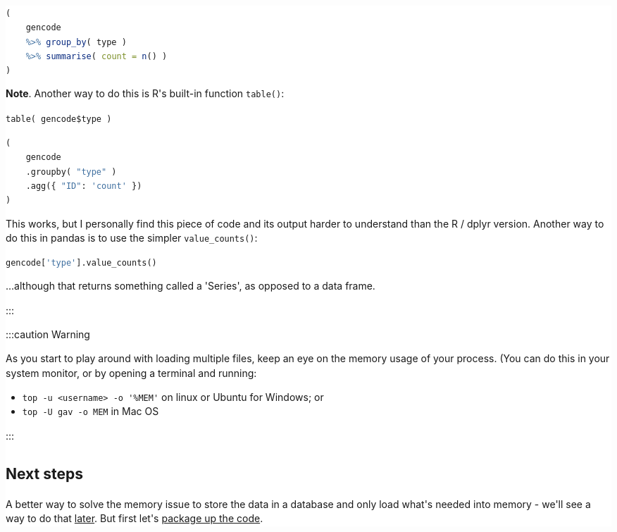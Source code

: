 <Tabs groupId="language">
<TabItem value="R" label="In R">

```r
(
	gencode
	%>% group_by( type )
	%>% summarise( count = n() )
)
```

**Note**. Another way to do this is R's built-in function `table()`:

```
table( gencode$type )
```

</TabItem>
<TabItem value="python" label="In python">

```python
(
	gencode
	.groupby( "type" )
	.agg({ "ID": 'count' })
)
```

This works, but I personally find this piece of code and its output harder to understand than the R / dplyr version.
Another way to do this in pandas is to use the simpler `value_counts()`:
```python
gencode['type'].value_counts()
```

...although that returns something called a 'Series', as opposed to a data frame.

</TabItem>
</Tabs>
:::

:::caution Warning

As you start to play around with loading multiple files, keep an eye on the memory usage of your process.  (You can do
this in your system monitor, or by opening a terminal and running:
* `top -u <username> -o '%MEM'` on linux or Ubuntu for Windows; or
* `top -U gav -o MEM` in Mac OS

:::

## Next steps

A better way to solve the memory issue to store the data in a database and only load what's needed into memory - we'll
see a way to do that [later](./008_Converting_gff_to_sqlite.md).  But first let's [package up the
code](./007_making_a_module.md).


